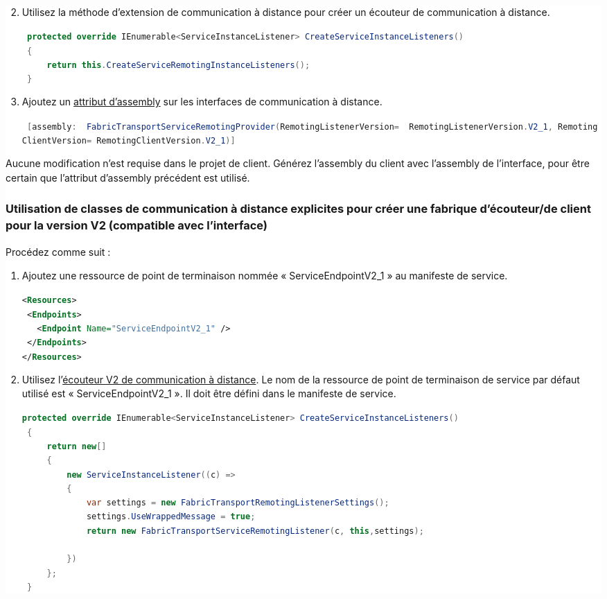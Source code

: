 2. Utilisez la méthode d’extension de communication à distance pour créer un écouteur de communication à distance.

   ```csharp
    protected override IEnumerable<ServiceInstanceListener> CreateServiceInstanceListeners()
    {
        return this.CreateServiceRemotingInstanceListeners();
    }
   ```

3. Ajoutez un [attribut d’assembly](/dotnet/api/microsoft.servicefabric.services.remoting.fabrictransport.fabrictransportserviceremotingproviderattribute?view=azure-dotnet) sur les interfaces de communication à distance.

   ```csharp
    [assembly:  FabricTransportServiceRemotingProvider(RemotingListenerVersion=  RemotingListenerVersion.V2_1, RemotingClientVersion= RemotingClientVersion.V2_1)]

   ```

Aucune modification n’est requise dans le projet de client.
Générez l’assembly du client avec l’assembly de l’interface, pour être certain que l’attribut d’assembly précédent est utilisé.

### <a name="use-explicit-remoting-classes-to-create-a-listenerclient-factory-for-the-v2-interface-compatible-version"></a>Utilisation de classes de communication à distance explicites pour créer une fabrique d’écouteur/de client pour la version V2 (compatible avec l’interface)

Procédez comme suit :

1. Ajoutez une ressource de point de terminaison nommée « ServiceEndpointV2_1 » au manifeste de service.

   ```xml
   <Resources>
    <Endpoints>
      <Endpoint Name="ServiceEndpointV2_1" />  
    </Endpoints>
   </Resources>
   ```

2. Utilisez l’[écouteur V2 de communication à distance](/dotnet/api/microsoft.servicefabric.services.remoting.v2.fabrictransport.runtime.fabrictransportserviceremotinglistener?view=azure-dotnet). Le nom de la ressource de point de terminaison de service par défaut utilisé est « ServiceEndpointV2_1 ». Il doit être défini dans le manifeste de service.

   ```csharp
   protected override IEnumerable<ServiceInstanceListener> CreateServiceInstanceListeners()
    {
        return new[]
        {
            new ServiceInstanceListener((c) =>
            {
                var settings = new FabricTransportRemotingListenerSettings();
                settings.UseWrappedMessage = true;
                return new FabricTransportServiceRemotingListener(c, this,settings);

            })
        };
    }
   ```
